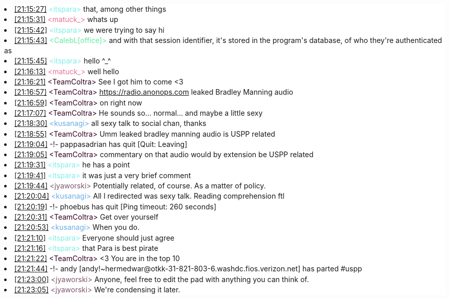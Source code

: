 <li class="logitem"><a href="#21:15:27" name="21:15:27" class="time">[21:15:27]</a> <span class="person" style="color:#7deee6">&lt;itspara&gt;</span> that, among other things  </li>
<li class="logitem"><a href="#21:15:31" name="21:15:31" class="time">[21:15:31]</a> <span class="person" style="color:#e67493">&lt;matuck_&gt;</span> whats up </li>
<li class="logitem"><a href="#21:15:42" name="21:15:42" class="time">[21:15:42]</a> <span class="person" style="color:#7deee6">&lt;itspara&gt;</span> we were trying to say hi  </li>
<li class="logitem"><a href="#21:15:43" name="21:15:43" class="time">[21:15:43]</a> <span class="person" style="color:#62eba0">&lt;CalebL[office]&gt;</span> and with that session identifier, it's stored in the program's database, of who they're authenticated as </li>
<li class="logitem"><a href="#21:15:45" name="21:15:45" class="time">[21:15:45]</a> <span class="person" style="color:#7deee6">&lt;itspara&gt;</span> hello ^_^ </li>
<li class="logitem"><a href="#21:16:13" name="21:16:13" class="time">[21:16:13]</a> <span class="person" style="color:#e67493">&lt;matuck_&gt;</span> well hello </li>
<li class="logitem"><a href="#21:16:21" name="21:16:21" class="time">[21:16:21]</a> <span class="person" style="color:#30001e">&lt;TeamColtra&gt;</span> See I got him to come &lt;3 </li>
<li class="logitem"><a href="#21:16:57" name="21:16:57" class="time">[21:16:57]</a> <span class="person" style="color:#30001e">&lt;TeamColtra&gt;</span> <a href="https://radio.anonops.com/" target="_blank">https://radio.anonops.com</a> leaked Bradley Manning audio </li>
<li class="logitem"><a href="#21:16:59" name="21:16:59" class="time">[21:16:59]</a> <span class="person" style="color:#30001e">&lt;TeamColtra&gt;</span> on right now </li>
<li class="logitem"><a href="#21:17:07" name="21:17:07" class="time">[21:17:07]</a> <span class="person" style="color:#30001e">&lt;TeamColtra&gt;</span> He sounds so… normal… and maybe a little sexy </li>
<li class="logitem"><a href="#21:18:30" name="21:18:30" class="time">[21:18:30]</a> <span class="person" style="color:#6aace3">&lt;kusanagi&gt;</span> all sexy talk to social chan, thanks </li>
<li class="logitem"><a href="#21:18:55" name="21:18:55" class="time">[21:18:55]</a> <span class="person" style="color:#30001e">&lt;TeamColtra&gt;</span> Umm leaked bradley manning audio is USPP related </li>
<li class="logitem"><a href="#21:19:04" name="21:19:04" class="time">[21:19:04]</a> -!- <span class="quit">pappasadrian</span> has quit [Quit: Leaving] </li>
<li class="logitem"><a href="#21:19:05" name="21:19:05" class="time">[21:19:05]</a> <span class="person" style="color:#30001e">&lt;TeamColtra&gt;</span> commentary on that audio would by extension be USPP related </li>
<li class="logitem"><a href="#21:19:31" name="21:19:31" class="time">[21:19:31]</a> <span class="person" style="color:#7deee6">&lt;itspara&gt;</span> he has a point </li>
<li class="logitem"><a href="#21:19:41" name="21:19:41" class="time">[21:19:41]</a> <span class="person" style="color:#7deee6">&lt;itspara&gt;</span> it was just a very brief comment </li>
<li class="logitem"><a href="#21:19:44" name="21:19:44" class="time">[21:19:44]</a> <span class="person" style="color:#7c566c">&lt;jyaworski&gt;</span> Potentially related, of course. As a matter of policy. </li>
<li class="logitem"><a href="#21:20:04" name="21:20:04" class="time">[21:20:04]</a> <span class="person" style="color:#6aace3">&lt;kusanagi&gt;</span> All I redirected was sexy talk. Reading comprehension ftl </li>
<li class="logitem"><a href="#21:20:19" name="21:20:19" class="time">[21:20:19]</a> -!- <span class="quit">phoebus</span> has quit [Ping timeout: 260 seconds] </li>
<li class="logitem"><a href="#21:20:31" name="21:20:31" class="time">[21:20:31]</a> <span class="person" style="color:#30001e">&lt;TeamColtra&gt;</span> Get over yourself </li>
<li class="logitem"><a href="#21:20:53" name="21:20:53" class="time">[21:20:53]</a> <span class="person" style="color:#6aace3">&lt;kusanagi&gt;</span> When you do. </li>
<li class="logitem"><a href="#21:21:10" name="21:21:10" class="time">[21:21:10]</a> <span class="person" style="color:#7deee6">&lt;itspara&gt;</span> Everyone should just agree </li>
<li class="logitem"><a href="#21:21:16" name="21:21:16" class="time">[21:21:16]</a> <span class="person" style="color:#7deee6">&lt;itspara&gt;</span> that Para is best pirate </li>
<li class="logitem"><a href="#21:21:22" name="21:21:22" class="time">[21:21:22]</a> <span class="person" style="color:#30001e">&lt;TeamColtra&gt;</span> &lt;3 You are in the top 10 </li>
<li class="logitem"><a href="#21:21:44" name="21:21:44" class="time">[21:21:44]</a> -!- <span class="part">andy</span> [andy!~hermedwar@otkk-31-821-803-6.washdc.fios.verizon.net] has parted #uspp </li>
<li class="logitem"><a href="#21:23:00" name="21:23:00" class="time">[21:23:00]</a> <span class="person" style="color:#7c566c">&lt;jyaworski&gt;</span> Anyone, feel free to edit the pad with anything you can think of. </li>
<li class="logitem"><a href="#21:23:05" name="21:23:05" class="time">[21:23:05]</a> <span class="person" style="color:#7c566c">&lt;jyaworski&gt;</span> We're condensing it later. </li>